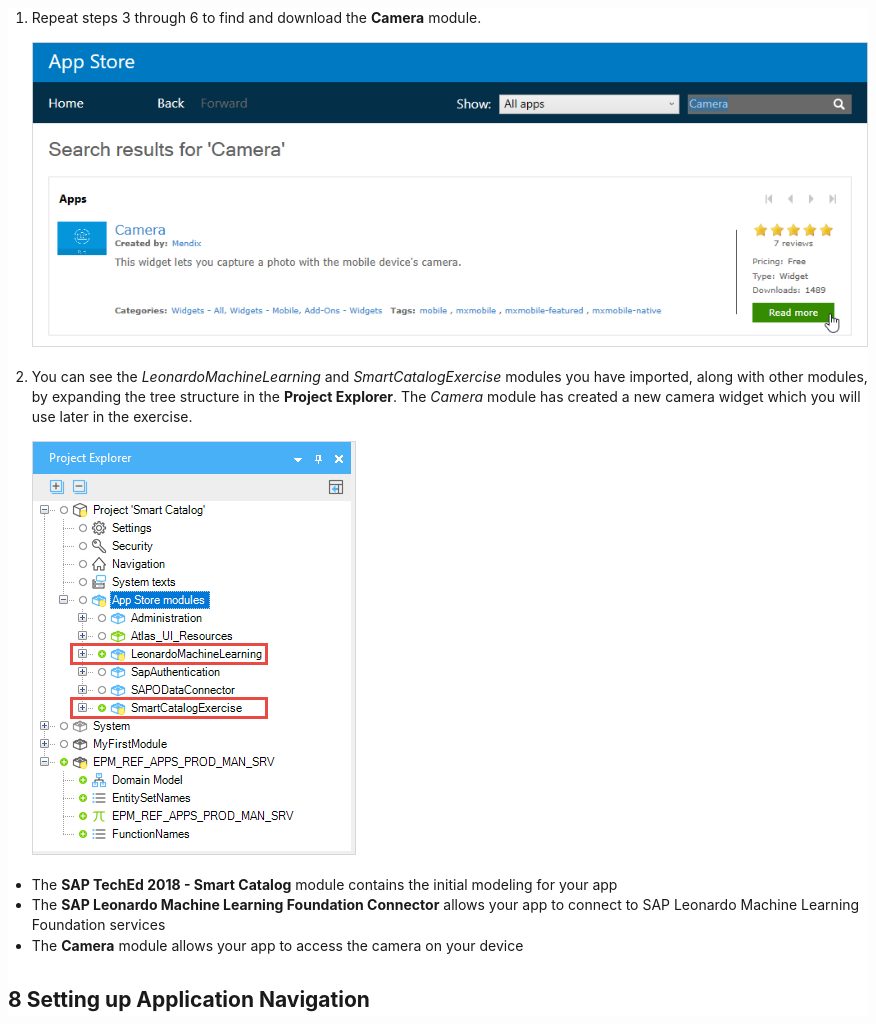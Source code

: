 1. Repeat steps 3 through 6 to find and download the **Camera** module.

	![](attachments/develop-a-smart-sap-catalog-teched-2018/media/image27.png)

1. You can see the *LeonardoMachineLearning* and *SmartCatalogExercise* modules you have imported, along with other modules, by expanding the tree structure in the **Project Explorer**. The *Camera* module has created a new camera widget which you will use later in the exercise.

	![](attachments/develop-a-smart-sap-catalog-teched-2018/media/image28.png)

* The **SAP TechEd 2018 - Smart Catalog** module contains the initial modeling for your app
* The **SAP Leonardo Machine Learning Foundation Connector** allows your app to connect to SAP Leonardo Machine Learning Foundation services
* The **Camera** module allows your app to access the camera on your device

## 8 Setting up Application Navigation

